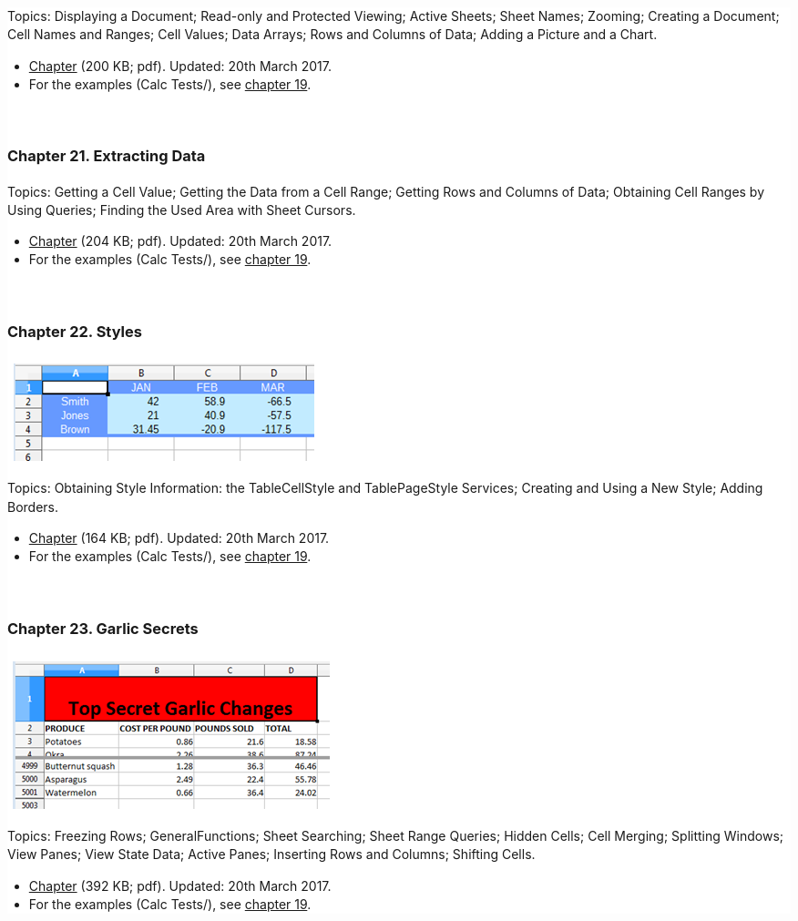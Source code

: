 Topics: Displaying a Document; Read-only and Protected Viewing; Active Sheets; Sheet Names; Zooming; Creating a Document; Cell Names and Ranges; Cell Values; Data Arrays; Rows and Columns of Data; Adding a Picture and a Chart.

-   [Chapter](20-Spreadsheet_Manipulation.md) (200 KB; pdf). Updated: 20th March 2017.
-   For the examples (Calc Tests/), see [chapter 19](#ch19).

  
 

### Chapter 21. Extracting Data

Topics: Getting a Cell Value; Getting the Data from a Cell Range; Getting Rows and Columns of Data; Obtaining Cell Ranges by Using Queries; Finding the Used Area with Sheet Cursors.

-   [Chapter](21-Extracting_Data.md) (204 KB; pdf). Updated: 20th March 2017.
-   For the examples (Calc Tests/), see [chapter 19](#ch19).

  
 

### Chapter 22. Styles

![[Styled sheet]](images/sheetStyle.png)

Topics: Obtaining Style Information: the TableCellStyle and TablePageStyle Services; Creating and Using a New Style; Adding Borders.

-   [Chapter](22-Styles.md) (164 KB; pdf). Updated: 20th March 2017.
-   For the examples (Calc Tests/), see [chapter 19](#ch19).

  
 

### Chapter 23. Garlic Secrets

![[Garlic Secrets]](images/garlicSecrets.png)

Topics: Freezing Rows; GeneralFunctions; Sheet Searching; Sheet Range Queries; Hidden Cells; Cell Merging; Splitting Windows; View Panes; View State Data; Active Panes; Inserting Rows and Columns; Shifting Cells.

-   [Chapter](23-Garlic_Secrets.md) (392 KB; pdf). Updated: 20th March 2017.
-   For the examples (Calc Tests/), see [chapter 19](#ch19).
